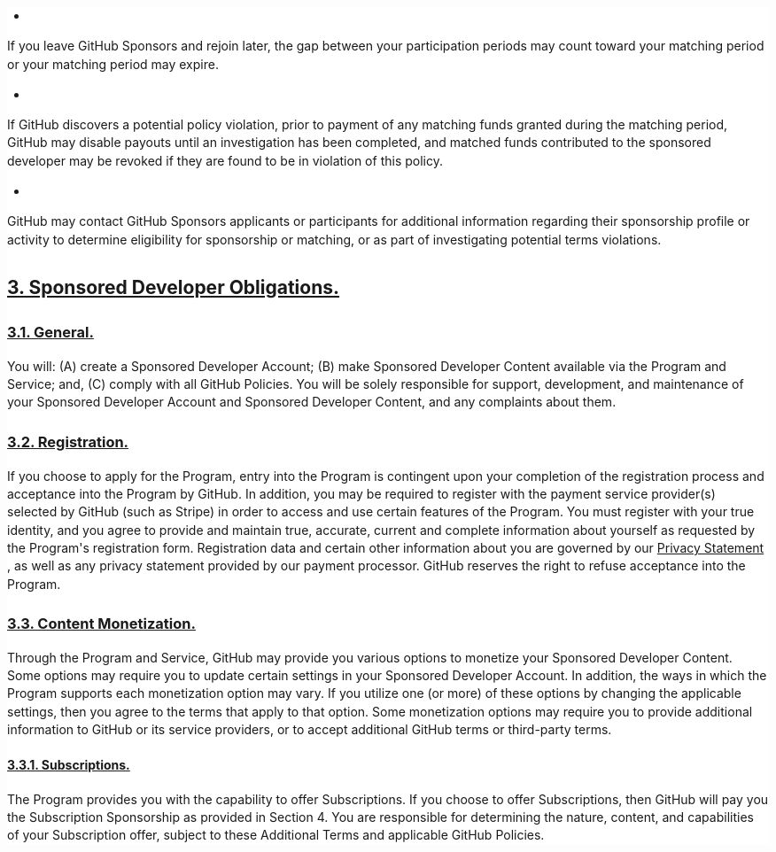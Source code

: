 -
If you leave GitHub Sponsors and rejoin later, the gap between your participation periods may count toward your matching period or your matching period may expire.

-
If GitHub discovers a potential policy violation, prior to payment of any matching funds granted during the matching period, GitHub may disable payouts until an investigation has been completed, and matched funds contributed to the sponsored developer may be revoked if they are found to be in violation of this policy.

-
GitHub may contact GitHub Sponsors applicants or participants for additional information regarding their sponsorship profile or activity to determine eligibility for sponsorship or matching, or as part of investigating potential terms violations.

## [3. Sponsored Developer Obligations.](#3-sponsored-developer-obligations)

### [3.1. General.](#31-general)

You will: (A) create a Sponsored Developer Account; (B) make Sponsored Developer Content available via the Program and Service; and, (C) comply with all GitHub Policies. You will be solely responsible for support, development, and maintenance of your Sponsored Developer Account and Sponsored Developer Content, and any complaints about them.

### [3.2. Registration.](#32-registration)

If you choose to apply for the Program, entry into the Program is contingent upon your completion of the registration process and acceptance into the Program by GitHub. In addition, you may be required to register with the payment service provider(s) selected by GitHub (such as Stripe) in order to access and use certain features of the Program. You must register with your true identity, and you agree to provide and maintain true, accurate, current and complete information about yourself as requested by the Program's registration form. Registration data and certain other information about you are governed by our
[Privacy Statement](/en/github/site-policy/github-privacy-statement)
, as well as any privacy statement provided by our payment processor. GitHub reserves the right to refuse acceptance into the Program.

### [3.3. Content Monetization.](#33-content-monetization)

Through the Program and Service, GitHub may provide you various options to monetize your Sponsored Developer Content. Some options may require you to update certain settings in your Sponsored Developer Account. In addition, the ways in which the Program supports each monetization option may vary. If you utilize one (or more) of these options by changing the applicable settings, then you agree to the terms that apply to that option. Some monetization options may require you to provide additional information to GitHub or its service providers, or to accept additional GitHub terms or third-party terms.

#### [3.3.1. Subscriptions.](#331-subscriptions)

The Program provides you with the capability to offer Subscriptions. If you choose to offer Subscriptions, then GitHub will pay you the Subscription Sponsorship as provided in Section 4. You are responsible for determining the nature, content, and capabilities of your Subscription offer, subject to these Additional Terms and applicable GitHub Policies.
